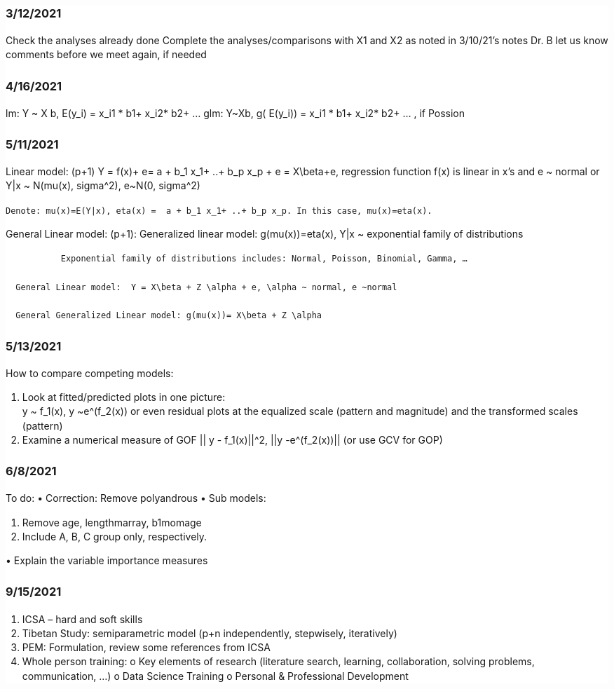 ### 3/12/2021

Check the analyses already done
Complete the analyses/comparisons with X1 and X2 as noted in 3/10/21’s notes
Dr. B let us know comments before we meet again, if needed 

### 4/16/2021

lm: Y ~  X b,              E(y_i) = x_i1 * b1+ x_i2* b2+ … 
glm: Y~Xb,                g( E(y_i)) = x_i1 * b1+ x_i2* b2+ … , if Possion


### 5/11/2021

Linear model: (p+1)
Y = f(x)+ e= a + b_1 x_1+ ..+ b_p x_p + e = X\beta+e,    regression function  f(x) is linear in x’s and e ~ normal or Y|x ~ N(mu(x), sigma^2), e~N(0, sigma^2)
            
    Denote: mu(x)=E(Y|x), eta(x) =  a + b_1 x_1+ ..+ b_p x_p. In this case, mu(x)=eta(x). 

General Linear model: (p+1):
      Generalized linear model:   g(mu(x))=eta(x),  Y|x  ~ exponential family of distributions 
                                                       
               Exponential family of distributions includes: Normal, Poisson, Binomial, Gamma, …

      General Linear model:  Y = X\beta + Z \alpha + e, \alpha ~ normal, e ~normal 

      General Generalized Linear model: g(mu(x))= X\beta + Z \alpha

### 5/13/2021

How to compare competing models:
1.	Look at fitted/predicted plots in one picture:  
         y ~ f_1(x),  y ~e^(f_2(x))
or even residual plots at the equalized scale (pattern and magnitude) and the transformed scales (pattern)
2.	Examine a numerical measure of GOF 
    || y - f_1(x)||^2,  ||y -e^(f_2(x))||
(or use GCV for GOP)

### 6/8/2021

To do:
•	Correction: Remove polyandrous
•	Sub models: 
1. Remove age, lengthmarray, b1momage
2. Include A, B, C group only, respectively.

•	Explain the variable importance measures

### 9/15/2021

1.	ICSA – hard and soft skills
2.	Tibetan Study: semiparametric model (p+n independently, stepwisely, iteratively)
3.	PEM: Formulation, review some references from ICSA
4.	Whole person training: 
o	Key elements of research (literature search, learning,  collaboration, solving problems, communication, …) 
o	Data Science Training
o	Personal & Professional Development 
